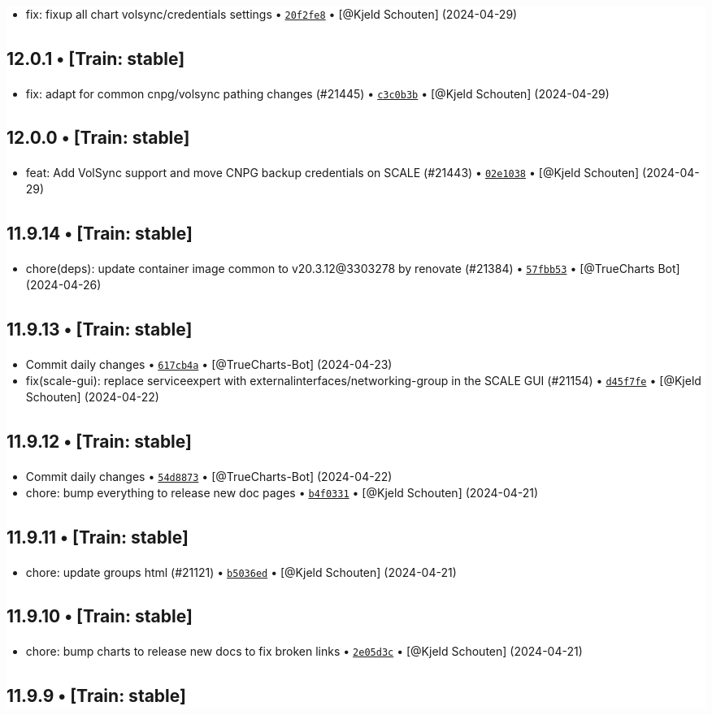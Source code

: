 - fix: fixup all chart volsync/credentials settings • [`20f2fe8`](https://github.com/trueforge-org/truecharts/commit/20f2fe834207c83906a9a505cce8c45aee76d2ed) • [@Kjeld Schouten] (2024-04-29)

## 12.0.1 • [Train: stable]

- fix: adapt for common cnpg/volsync pathing changes (#21445) • [`c3c0b3b`](https://github.com/trueforge-org/truecharts/commit/c3c0b3bc461923373054d678abb33e1426bb213f) • [@Kjeld Schouten] (2024-04-29)

## 12.0.0 • [Train: stable]

- feat: Add VolSync support and move CNPG backup credentials on SCALE (#21443) • [`02e1038`](https://github.com/trueforge-org/truecharts/commit/02e10381acd4056399f58c8c160610c9c6c79743) • [@Kjeld Schouten] (2024-04-29)

## 11.9.14 • [Train: stable]

- chore(deps): update container image common to v20.3.12@3303278 by renovate (#21384) • [`57fbb53`](https://github.com/trueforge-org/truecharts/commit/57fbb5341b78bd213370d2fa2bae2e0c7489eeef) • [@TrueCharts Bot] (2024-04-26)

## 11.9.13 • [Train: stable]

- Commit daily changes • [`617cb4a`](https://github.com/trueforge-org/truecharts/commit/617cb4ab93e0d04ce8d8b8a8f6d4ff8e93555555) • [@TrueCharts-Bot] (2024-04-23)
- fix(scale-gui): replace serviceexpert with externalinterfaces/networking-group in the SCALE GUI (#21154) • [`d45f7fe`](https://github.com/trueforge-org/truecharts/commit/d45f7fe497521d6032fde9792256356ae849019f) • [@Kjeld Schouten] (2024-04-22)

## 11.9.12 • [Train: stable]

- Commit daily changes • [`54d8873`](https://github.com/trueforge-org/truecharts/commit/54d88732dc1d0b07501c9c32038d316e8b841f23) • [@TrueCharts-Bot] (2024-04-22)
- chore: bump everything to release new doc pages • [`b4f0331`](https://github.com/trueforge-org/truecharts/commit/b4f0331ba851a4cd2f92289a1026f50684dc291d) • [@Kjeld Schouten] (2024-04-21)

## 11.9.11 • [Train: stable]

- chore: update groups html (#21121) • [`b5036ed`](https://github.com/trueforge-org/truecharts/commit/b5036ed2aab9d010274c7ce81064fbfe52328865) • [@Kjeld Schouten] (2024-04-21)

## 11.9.10 • [Train: stable]

- chore: bump charts to release new docs to fix broken links • [`2e05d3c`](https://github.com/trueforge-org/truecharts/commit/2e05d3ccd87b00109f963c13817e3447bd123563) • [@Kjeld Schouten] (2024-04-21)

## 11.9.9 • [Train: stable]
